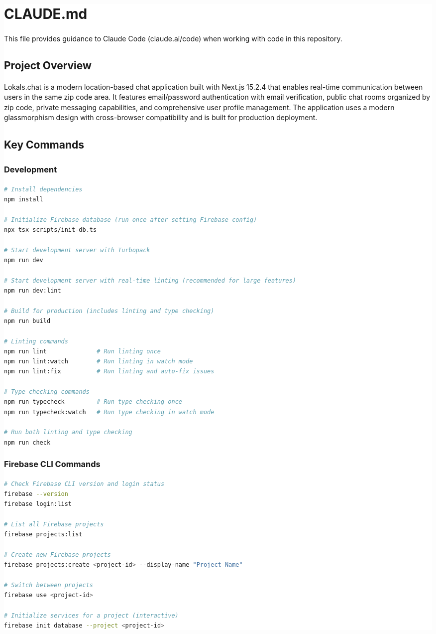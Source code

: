 # CLAUDE.md

This file provides guidance to Claude Code (claude.ai/code) when working with code in this repository.

## Project Overview

Lokals.chat is a modern location-based chat application built with Next.js 15.2.4 that enables real-time communication between users in the same zip code area. It features email/password authentication with email verification, public chat rooms organized by zip code, private messaging capabilities, and comprehensive user profile management. The application uses a modern glassmorphism design with cross-browser compatibility and is built for production deployment.

## Key Commands

### Development
```bash
# Install dependencies
npm install

# Initialize Firebase database (run once after setting Firebase config)
npx tsx scripts/init-db.ts

# Start development server with Turbopack
npm run dev

# Start development server with real-time linting (recommended for large features)
npm run dev:lint

# Build for production (includes linting and type checking)
npm run build

# Linting commands
npm run lint              # Run linting once
npm run lint:watch        # Run linting in watch mode
npm run lint:fix          # Run linting and auto-fix issues

# Type checking commands  
npm run typecheck         # Run type checking once
npm run typecheck:watch   # Run type checking in watch mode

# Run both linting and type checking
npm run check
```

### Firebase CLI Commands
```bash
# Check Firebase CLI version and login status
firebase --version
firebase login:list

# List all Firebase projects
firebase projects:list

# Create new Firebase projects
firebase projects:create <project-id> --display-name "Project Name"

# Switch between projects
firebase use <project-id>

# Initialize services for a project (interactive)
firebase init database --project <project-id>
```